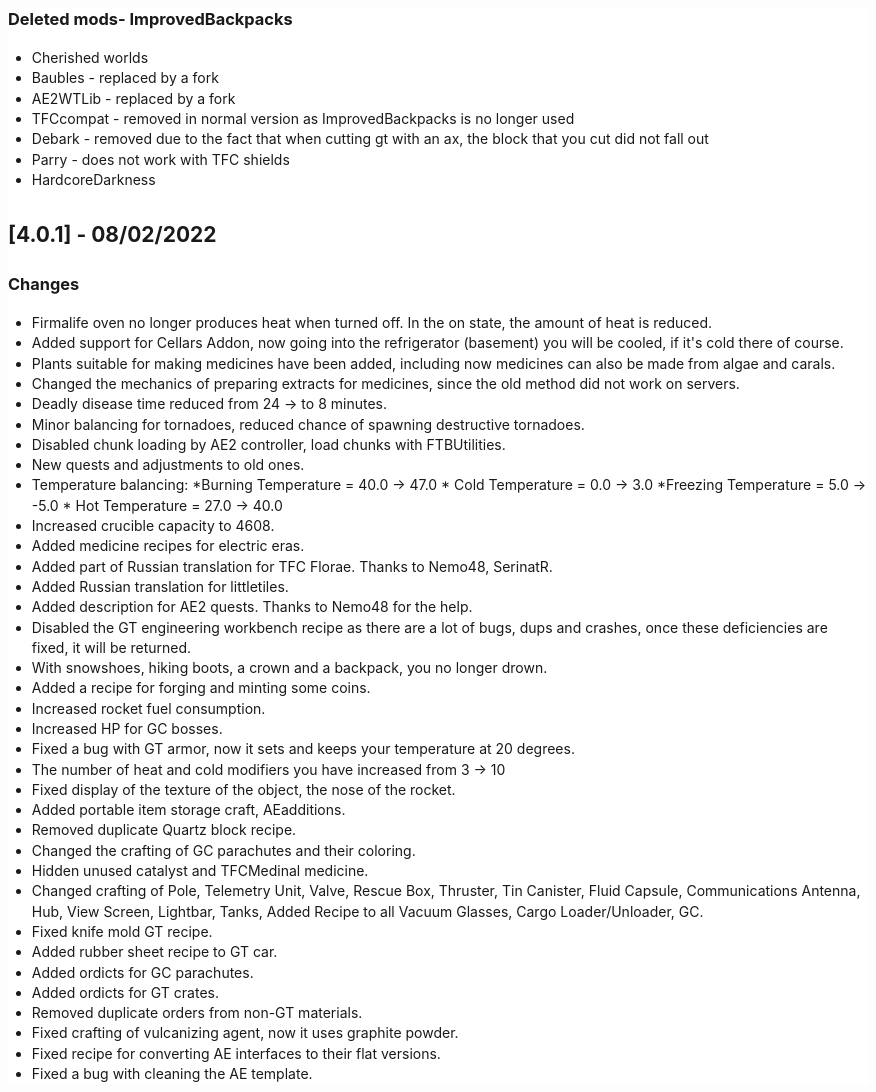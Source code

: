 ### Deleted mods- ImprovedBackpacks
- Cherished worlds
- Baubles - replaced by a fork
- AE2WTLib - replaced by a fork
- TFCcompat - removed in normal version as ImprovedBackpacks is no longer used
- Debark - removed due to the fact that when cutting gt with an ax, the block that you cut did not fall out
- Parry - does not work with TFC shields
- HardcoreDarkness

## [4.0.1] - 08/02/2022
### Changes
- Firmalife oven no longer produces heat when turned off. In the on state, the amount of heat is reduced.
- Added support for Cellars Addon, now going into the refrigerator (basement) you will be cooled, if it's cold there of course.
- Plants suitable for making medicines have been added, including now medicines can also be made from algae and carals.
- Changed the mechanics of preparing extracts for medicines, since the old method did not work on servers.
- Deadly disease time reduced from 24 -> to 8 minutes.
- Minor balancing for tornadoes, reduced chance of spawning destructive tornadoes.
- Disabled chunk loading by AE2 controller, load chunks with FTBUtilities.
- New quests and adjustments to old ones.
- Temperature balancing:
        *Burning Temperature = 40.0 -> 47.0
        * Cold Temperature = 0.0 -> 3.0
        *Freezing Temperature = 5.0 -> -5.0
        * Hot Temperature = 27.0 -> 40.0
- Increased crucible capacity to 4608.
- Added medicine recipes for electric eras.
- Added part of Russian translation for TFC Florae. Thanks to Nemo48, SerinatR.
- Added Russian translation for littletiles.
- Added description for AE2 quests. Thanks to Nemo48 for the help.
- Disabled the GT engineering workbench recipe as there are a lot of bugs, dups and crashes, once these deficiencies are fixed, it will be returned.
- With snowshoes, hiking boots, a crown and a backpack, you no longer drown.
- Added a recipe for forging and minting some coins.
- Increased rocket fuel consumption.
- Increased HP for GC bosses.
- Fixed a bug with GT armor, now it sets and keeps your temperature at 20 degrees.
- The number of heat and cold modifiers you have increased from 3 -> 10
- Fixed display of the texture of the object, the nose of the rocket.
- Added portable item storage craft, AEadditions.
- Removed duplicate Quartz block recipe.
- Changed the crafting of GC parachutes and their coloring.
- Hidden unused catalyst and TFCMedinal medicine.
- Changed crafting of Pole, Telemetry Unit, Valve, Rescue Box, Thruster, Tin Canister, Fluid Capsule, Communications Antenna, Hub, View Screen, Lightbar, Tanks, Added Recipe to all Vacuum Glasses, Cargo Loader/Unloader, GC.
- Fixed knife mold GT recipe.
- Added rubber sheet recipe to GT car.
- Added ordicts for GC parachutes.
- Added ordicts for GT crates.
- Removed duplicate orders from non-GT materials.
- Fixed crafting of vulcanizing agent, now it uses graphite powder.
- Fixed recipe for converting AE interfaces to their flat versions.
- Fixed a bug with cleaning the AE template.
